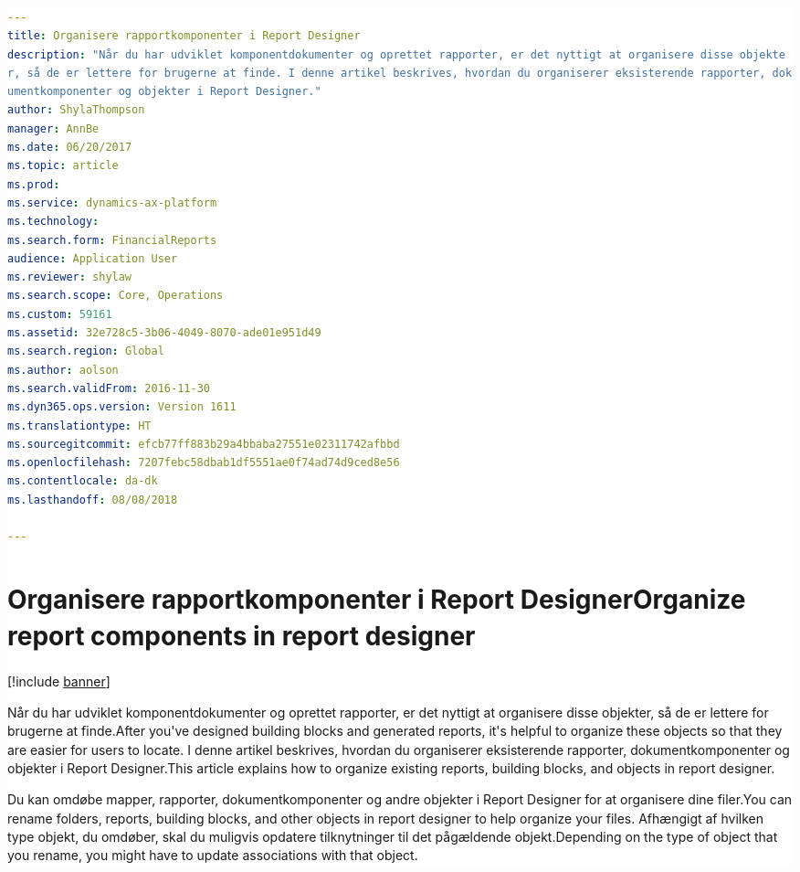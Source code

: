 ```yaml
---
title: Organisere rapportkomponenter i Report Designer
description: "Når du har udviklet komponentdokumenter og oprettet rapporter, er det nyttigt at organisere disse objekter, så de er lettere for brugerne at finde. I denne artikel beskrives, hvordan du organiserer eksisterende rapporter, dokumentkomponenter og objekter i Report Designer."
author: ShylaThompson
manager: AnnBe
ms.date: 06/20/2017
ms.topic: article
ms.prod: 
ms.service: dynamics-ax-platform
ms.technology: 
ms.search.form: FinancialReports
audience: Application User
ms.reviewer: shylaw
ms.search.scope: Core, Operations
ms.custom: 59161
ms.assetid: 32e728c5-3b06-4049-8070-ade01e951d49
ms.search.region: Global
ms.author: aolson
ms.search.validFrom: 2016-11-30
ms.dyn365.ops.version: Version 1611
ms.translationtype: HT
ms.sourcegitcommit: efcb77ff883b29a4bbaba27551e02311742afbbd
ms.openlocfilehash: 7207febc58dbab1df5551ae0f74ad74d9ced8e56
ms.contentlocale: da-dk
ms.lasthandoff: 08/08/2018

---
```


# <a name="organize-report-components-in-report-designer"></a><span data-ttu-id="697e0-104">Organisere rapportkomponenter i Report Designer</span><span class="sxs-lookup"><span data-stu-id="697e0-104">Organize report components in report designer</span></span>

[!include [banner](../includes/banner.md)]

<span data-ttu-id="697e0-105">Når du har udviklet komponentdokumenter og oprettet rapporter, er det nyttigt at organisere disse objekter, så de er lettere for brugerne at finde.</span><span class="sxs-lookup"><span data-stu-id="697e0-105">After you've designed building blocks and generated reports, it's helpful to organize these objects so that they are easier for users to locate.</span></span> <span data-ttu-id="697e0-106">I denne artikel beskrives, hvordan du organiserer eksisterende rapporter, dokumentkomponenter og objekter i Report Designer.</span><span class="sxs-lookup"><span data-stu-id="697e0-106">This article explains how to organize existing reports, building blocks, and objects in report designer.</span></span>

<span data-ttu-id="697e0-107">Du kan omdøbe mapper, rapporter, dokumentkomponenter og andre objekter i Report Designer for at organisere dine filer.</span><span class="sxs-lookup"><span data-stu-id="697e0-107">You can rename folders, reports, building blocks, and other objects in report designer to help organize your files.</span></span> <span data-ttu-id="697e0-108">Afhængigt af hvilken type objekt, du omdøber, skal du muligvis opdatere tilknytninger til det pågældende objekt.</span><span class="sxs-lookup"><span data-stu-id="697e0-108">Depending on the type of object that you rename, you might have to update associations with that object.</span></span>
